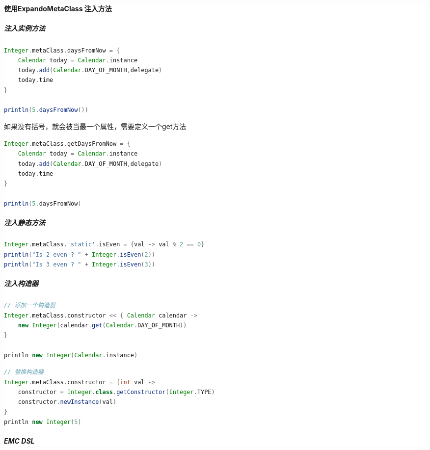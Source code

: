 ####  使用ExpandoMetaClass 注入方法

 ##### 注入实例方法

```groovy
Integer.metaClass.daysFromNow = {
    Calendar today = Calendar.instance
    today.add(Calendar.DAY_OF_MONTH,delegate)
    today.time
}

println(5.daysFromNow())
```

如果没有括号，就会被当最一个属性，需要定义一个get方法

```groovy
Integer.metaClass.getDaysFromNow = {
    Calendar today = Calendar.instance
    today.add(Calendar.DAY_OF_MONTH,delegate)
    today.time
}

println(5.daysFromNow)
```

##### 注入静态方法

```groovy
Integer.metaClass.'static'.isEven = {val -> val % 2 == 0}
println("Is 2 even ? " + Integer.isEven(2))
println("Is 3 even ? " + Integer.isEven(3))
```

##### 注入构造器

```groovy
// 添加一个构造器
Integer.metaClass.constructor << { Calendar calendar ->
    new Integer(calendar.get(Calendar.DAY_OF_MONTH))
}

println new Integer(Calendar.instance)
```

```groovy
// 替换构造器
Integer.metaClass.constructor = {int val ->
    constructor = Integer.class.getConstructor(Integer.TYPE)
    constructor.newInstance(val)
}
println new Integer(5)
```

##### EMC DSL
